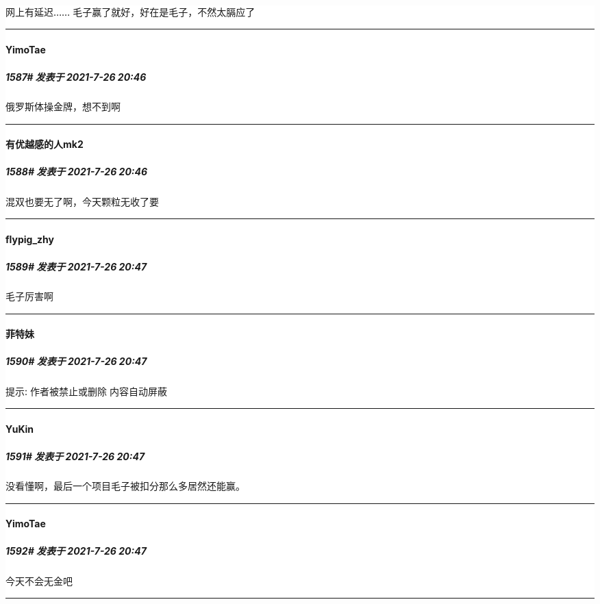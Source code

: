 网上有延迟……
毛子赢了就好，好在是毛子，不然太膈应了


*****

####  YimoTae  
##### 1587#       发表于 2021-7-26 20:46


俄罗斯体操金牌，想不到啊


*****

####  有优越感的人mk2  
##### 1588#       发表于 2021-7-26 20:46


混双也要无了啊，今天颗粒无收了要


*****

####  flypig_zhy  
##### 1589#       发表于 2021-7-26 20:47


毛子厉害啊


*****

####  菲特妹  
##### 1590#       发表于 2021-7-26 20:47

提示: 作者被禁止或删除 内容自动屏蔽



*****

####  YuKin  
##### 1591#       发表于 2021-7-26 20:47


没看懂啊，最后一个项目毛子被扣分那么多居然还能赢。


*****

####  YimoTae  
##### 1592#       发表于 2021-7-26 20:47


今天不会无金吧


*****
